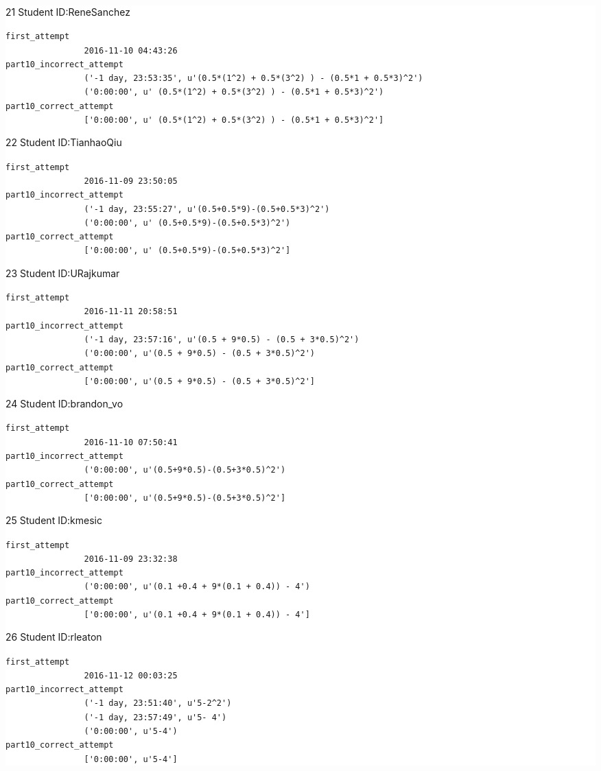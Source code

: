 21 Student ID:ReneSanchez

	first_attempt
					2016-11-10 04:43:26
	part10_incorrect_attempt
					('-1 day, 23:53:35', u'(0.5*(1^2) + 0.5*(3^2) ) - (0.5*1 + 0.5*3)^2')
					('0:00:00', u' (0.5*(1^2) + 0.5*(3^2) ) - (0.5*1 + 0.5*3)^2')
	part10_correct_attempt
					['0:00:00', u' (0.5*(1^2) + 0.5*(3^2) ) - (0.5*1 + 0.5*3)^2']

22 Student ID:TianhaoQiu

	first_attempt
					2016-11-09 23:50:05
	part10_incorrect_attempt
					('-1 day, 23:55:27', u'(0.5+0.5*9)-(0.5+0.5*3)^2')
					('0:00:00', u' (0.5+0.5*9)-(0.5+0.5*3)^2')
	part10_correct_attempt
					['0:00:00', u' (0.5+0.5*9)-(0.5+0.5*3)^2']

23 Student ID:URajkumar

	first_attempt
					2016-11-11 20:58:51
	part10_incorrect_attempt
					('-1 day, 23:57:16', u'(0.5 + 9*0.5) - (0.5 + 3*0.5)^2')
					('0:00:00', u'(0.5 + 9*0.5) - (0.5 + 3*0.5)^2')
	part10_correct_attempt
					['0:00:00', u'(0.5 + 9*0.5) - (0.5 + 3*0.5)^2']

24 Student ID:brandon_vo

	first_attempt
					2016-11-10 07:50:41
	part10_incorrect_attempt
					('0:00:00', u'(0.5+9*0.5)-(0.5+3*0.5)^2')
	part10_correct_attempt
					['0:00:00', u'(0.5+9*0.5)-(0.5+3*0.5)^2']

25 Student ID:kmesic

	first_attempt
					2016-11-09 23:32:38
	part10_incorrect_attempt
					('0:00:00', u'(0.1 +0.4 + 9*(0.1 + 0.4)) - 4')
	part10_correct_attempt
					['0:00:00', u'(0.1 +0.4 + 9*(0.1 + 0.4)) - 4']

26 Student ID:rleaton

	first_attempt
					2016-11-12 00:03:25
	part10_incorrect_attempt
					('-1 day, 23:51:40', u'5-2^2')
					('-1 day, 23:57:49', u'5- 4')
					('0:00:00', u'5-4')
	part10_correct_attempt
					['0:00:00', u'5-4']
